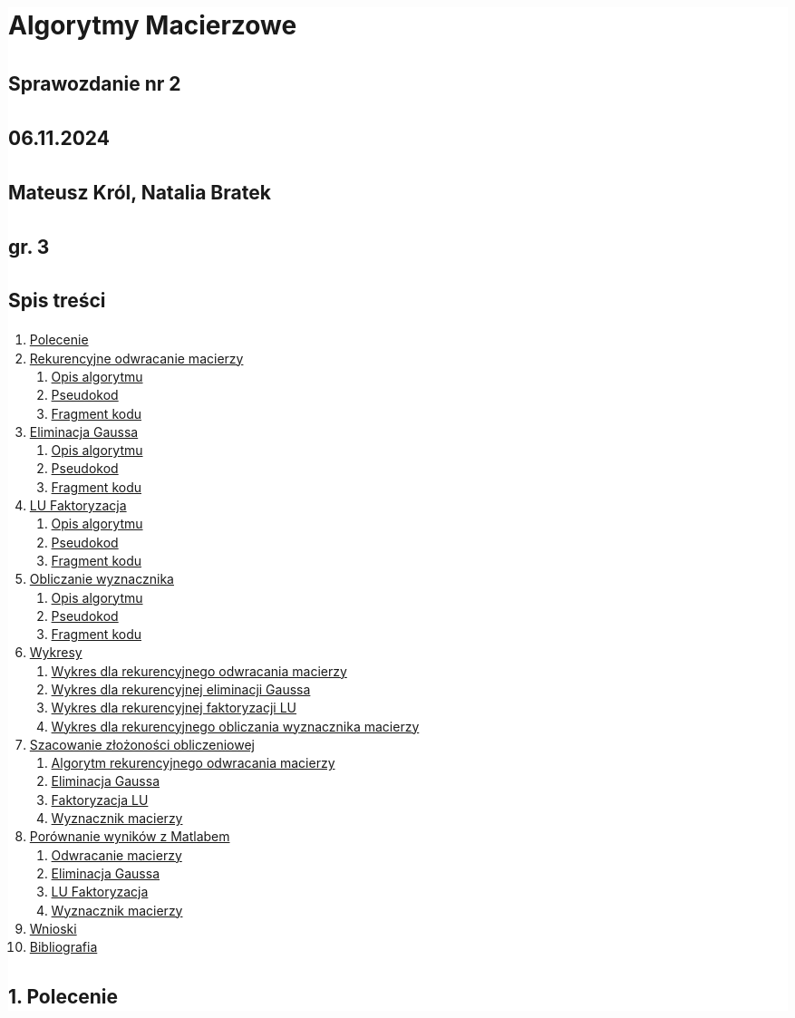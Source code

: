 # Algorytmy Macierzowe

## Sprawozdanie nr 2

## 06.11.2024

## Mateusz Król, Natalia Bratek
## gr. 3


## Spis treści
1. [Polecenie](#polecenie)
2. [Rekurencyjne odwracanie macierzy](#inverse)
   1. [Opis algorytmu](#inversion_opis)
    2. [Pseudokod](#inversion_pseudo)
    3. [Fragment kodu](#inversion_fragment)
3. [Eliminacja Gaussa](#gauss)
    1. [Opis algorytmu](#gauss_opis)
    2. [Pseudokod](#gauss_pseudo)
    3. [Fragment kodu](#gauss_fragment)
4. [LU Faktoryzacja](#lu)
    1. [Opis algorytmu](#lu_opis)
    2. [Pseudokod](#lu_pseudo)
    3. [Fragment kodu](#lu_fragment)
5. [Obliczanie wyznacznika](#det)
    1. [Opis algorytmu](#det_opis)
    2. [Pseudokod](#det_pseudo)
    3. [Fragment kodu](#det_fragment)
6. [Wykresy](#wykresy)
   1. [Wykres dla rekurencyjnego odwracania macierzy](#inverse_plot)
   2. [Wykres dla rekurencyjnej eliminacji Gaussa](#gauss_plot)
   3. [Wykres dla rekurencyjnej faktoryzacji LU](#lu_plot)
   4. [Wykres dla rekurencyjnego obliczania wyznacznika macierzy](#det_plot)
7. [Szacowanie złożoności obliczeniowej](#complexity)
    1. [Algorytm rekurencyjnego odwracania macierzy](#inverse-complexity)
    2. [Eliminacja Gaussa](#gauss-complexity)
    3. [Faktoryzacja LU](#lu-complexity)
    4. [Wyznacznik macierzy](#det-complexity)
8. [Porównanie wyników z Matlabem](#matlab)
   1. [Odwracanie macierzy](#inversion_matlab)
   2. [Eliminacja Gaussa](#gauss_matlab)
   3. [LU Faktoryzacja](#lu_matlab)
   4. [Wyznacznik macierzy](#det_matlab)
9. [Wnioski](#wnioski)
10. [Bibliografia](#biblio)

## 1. Polecenie <a name="polecenie"></a>
